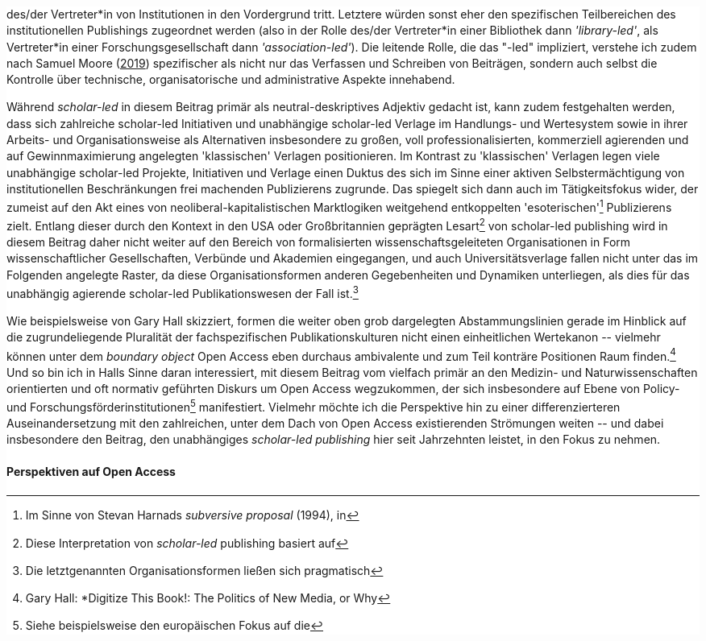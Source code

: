 des/der Vertreter\*in von Institutionen in den Vordergrund tritt.
Letztere würden sonst eher den spezifischen Teilbereichen des
institutionellen Publishings zugeordnet werden (also in der Rolle
des/der Vertreter\*in einer Bibliothek dann *'library-led'*, als
Vertreter\*in einer Forschungsgesellschaft dann *'association-led'*).
Die leitende Rolle, die das "-led" impliziert, verstehe ich zudem nach
Samuel Moore
([2019](https://www.samuelmoore.org/2019/10/24/open-by-whom-on-the-meaning-of-scholar-led/))
spezifischer als nicht nur das Verfassen und Schreiben von Beiträgen,
sondern auch selbst die Kontrolle über technische, organisatorische und
administrative Aspekte innehabend.

Während *scholar-led* in diesem Beitrag primär als neutral-deskriptives
Adjektiv gedacht ist, kann zudem festgehalten werden, dass sich
zahlreiche scholar-led Initiativen und unabhängige scholar-led Verlage
im Handlungs- und Wertesystem sowie in ihrer Arbeits- und
Organisationsweise als Alternativen insbesondere zu großen, voll
professionalisierten, kommerziell agierenden und auf Gewinnmaximierung
angelegten 'klassischen' Verlagen positionieren. Im Kontrast zu
'klassischen' Verlagen legen viele unabhängige scholar-led Projekte,
Initiativen und Verlage einen Duktus des sich im Sinne einer aktiven
Selbstermächtigung von institutionellen Beschränkungen frei machenden
Publizierens zugrunde. Das spiegelt sich dann auch im Tätigkeitsfokus
wider, der zumeist auf den Akt eines von neoliberal-kapitalistischen
Marktlogiken weitgehend entkoppelten 'esoterischen'[^3] Publizierens
zielt. Entlang dieser durch den Kontext in den USA oder Großbritannien
geprägten Lesart[^4] von scholar-led publishing wird in diesem Beitrag
daher nicht weiter auf den Bereich von formalisierten
wissenschaftsgeleiteten Organisationen in Form wissenschaftlicher
Gesellschaften, Verbünde und Akademien eingegangen, und auch
Universitätsverlage fallen nicht unter das im Folgenden angelegte
Raster, da diese Organisationsformen anderen Gegebenheiten und Dynamiken
unterliegen, als dies für das unabhängig agierende scholar-led
Publikationswesen der Fall ist.[^5]

Wie beispielsweise von Gary Hall skizziert, formen die weiter oben grob
dargelegten Abstammungslinien gerade im Hinblick auf die
zugrundeliegende Pluralität der fachspezifischen Publikationskulturen
nicht einen einheitlichen Wertekanon -- vielmehr können unter dem
*boundary object* Open Access eben durchaus ambivalente und zum Teil
konträre Positionen Raum finden.[^6] Und so bin ich in Halls Sinne daran
interessiert, mit diesem Beitrag vom vielfach primär an den Medizin- und
Naturwissenschaften orientierten und oft normativ geführten Diskurs um
Open Access wegzukommen, der sich insbesondere auf Ebene von Policy- und
Forschungsförderinstitutionen[^7] manifestiert. Vielmehr möchte ich die
Perspektive hin zu einer differenzierteren Auseinandersetzung mit den
zahlreichen, unter dem Dach von Open Access existierenden Strömungen
weiten -- und dabei insbesondere den Beitrag, den unabhängiges
*scholar-led publishing* hier seit Jahrzehnten leistet, in den Fokus zu
nehmen.

#### Perspektiven auf Open Access


[^1]: Teile des vorliegenden Beitrags wurden 2022 als Blog-Dreiteiler im
[^2]: Oftmals wird auch *academic-led* quasi synonym verwendet,
[^3]: Im Sinne von Stevan Harnads *subversive proposal* (1994), in
[^4]: Diese Interpretation von *scholar-led* publishing basiert auf
[^5]: Die letztgenannten Organisationsformen ließen sich pragmatisch
[^6]: Gary Hall: *Digitize This Book!: The Politics of New Media, or Why
[^7]: Siehe beispielsweise den europäischen Fokus auf die
[^8]: "possibilities \[of preprints\] remain largely unexplored in the
[^9]: "\[\...\] the humanities are a dominated 'other' to the
[^10]: Siehe hierzu einführend beispielsweise Arianna Becerril-García,
[^11]: Für eine weitergehende Diskussion der Frage, wieso die Adaption
[^12]: "For Okerson, journal publishing was in a 'dismal' state with
[^13]: Hier mit Bezug auf die Tradition von *scholar-led* in den
[^14]: Im Sinne von "fundamental", die Wurzel betreffend.
[^15]: Andrew Treloar beschreibt in seinem 1995 veröffentlichten Aufsatz
[^17]: Auch wenn die Bezeichnung "Open Access" zu dem Zeitpunkt noch gar
[^18]: Hier muss der Vollständigkeit halber ergänzt werden, dass weitere
[^19]: Siehe dazu auch die [Abbildungen in Dene Grigars Rebooting
[^20]: Siehe dazu auch William Mitchells die eigene Praxis
[^21]: Als Anekdote scheint mir hier bemerkenswert, dass Eric Eldred
[^22]: Wie schon zuvor im Text ist 'radikal'› hier in der Konnotation
[^23]: Siehe beispielsweise Joe Deville: [Open Access Publishing and
[^24]: Siehe hierzu auch das empfehlenswerte [Interview mit Mercedes
[^25]: Für eine Übersicht aktueller experimenteller
[^26]: Siehe zu "non-rivalrous goods" im Open-Access-Kontext
[^27]: Für Näheres zum Thema Wissensallmende beziehungsweise *Knowledge
[^28]: Vergleiche beispielsweise Deville et al.
[^29]: Oder eben auch föderierte Meta-Communities beispielsweise auf
[^30]: Siehe dazu auch Audrey Watters: ["Commons in a Box" \& the Importance of Open Academic
[^31]: Zur *working theory* des Gründungstrios siehe Eric Hoyt, Wendy
[^32]: Für weiterführende Details zum ROAC, siehe beispielsweise [Adema
[^33]: Gründungsmitglieder von ScholarLed waren [Mattering
[^34]: Siehe
[^35]: Siehe dazu auch